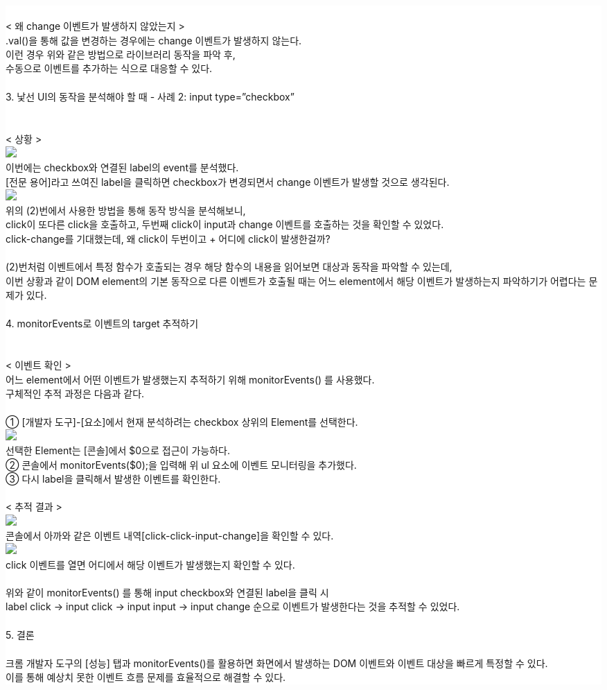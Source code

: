 <br>
< 왜 change 이벤트가 발생하지 않았는지 ><br>
.val()을 통해 값을 변경하는 경우에는 change 이벤트가 발생하지 않는다.<br>
이런 경우 위와 같은 방법으로 라이브러리 동작을 파악 후, <br>
수동으로 이벤트를 추가하는 식으로 대응할 수 있다.<br>
<br>
<div class="post-chapter">3. 낯선 UI의 동작을 분석해야 할 때 - 사례 2: input type=”checkbox”</div><br>
<br>
< 상황 ><br>
<img src="{{ "/assets/img/javascript_00002_009.png" }}" style="width: 40rem;"/><br>
이번에는 checkbox와 연결된 label의 event를 분석했다.<br>
[전문 용어]라고 쓰여진 label을 클릭하면 checkbox가 변경되면서 change 이벤트가 발생할 것으로 생각된다.<br>
<img src="{{ "/assets/img/javascript_00002_010.png" }}" style="width: 40rem;"/><br>
위의 (2)번에서 사용한 방법을 통해 동작 방식을 분석해보니,<br>
click이 또다른 click을 호출하고, 두번째 click이 input과 change 이벤트를 호출하는 것을 확인할 수 있었다.<br>
click-change를 기대했는데, 왜 click이 두번이고 + 어디에 click이 발생한걸까?<br>
<br>
(2)번처럼 이벤트에서 특정 함수가 호출되는 경우 해당 함수의 내용을 읽어보면 대상과 동작을 파악할 수 있는데,<br>
이번 상황과 같이 DOM element의 기본 동작으로 다른 이벤트가 호출될 때는 어느 element에서 해당 이벤트가 발생하는지 파악하기가 어렵다는 문제가 있다.<br>
<br>
<div class="post-chapter">4. monitorEvents로 이벤트의 target 추적하기</div><br>
<br>
< 이벤트 확인 ><br>
어느 element에서 어떤 이벤트가 발생했는지 추적하기 위해 monitorEvents() 를 사용했다.<br>
구체적인 추적 과정은 다음과 같다.<br>
<br>
① [개발자 도구]-[요소]에서 현재 분석하려는 checkbox 상위의 Element를 선택한다.<br>
<img src="{{ "/assets/img/javascript_00002_011.png" }}" style="width: 40rem;"/><br>
선택한 Element는 [콘솔]에서 $0으로 접근이 가능하다.<br>
② 콘솔에서 monitorEvents($0);을 입력해 위 ul 요소에 이벤트 모니터링을 추가했다.<br>
③ 다시 label을 클릭해서 발생한 이벤트를 확인한다.<br>
<br>
< 추적 결과 ><br>
<img src="{{ "/assets/img/javascript_00002_012.png" }}" style="width: 40rem;"/><br>
콘솔에서 아까와 같은 이벤트 내역[click-click-input-change]을 확인할 수 있다.<br>
<img src="{{ "/assets/img/javascript_00002_013.png" }}" style="width: 40rem;"/><br>
click 이벤트를 열면 어디에서 해당 이벤트가 발생했는지 확인할 수 있다.<br>
<br>
위와 같이 monitorEvents() 를 통해 input checkbox와 연결된 label을 클릭 시<br>
label click → input click → input input → input change 순으로 이벤트가 발생한다는 것을 추적할 수 있었다.<br>
<br>
<div class="post-chapter">5. 결론</div><br>
크롬 개발자 도구의 [성능] 탭과 monitorEvents()를 활용하면 화면에서 발생하는 DOM 이벤트와 이벤트 대상을 빠르게 특정할 수 있다. <br>
이를 통해 예상치 못한 이벤트 흐름 문제를 효율적으로 해결할 수 있다.<br>
